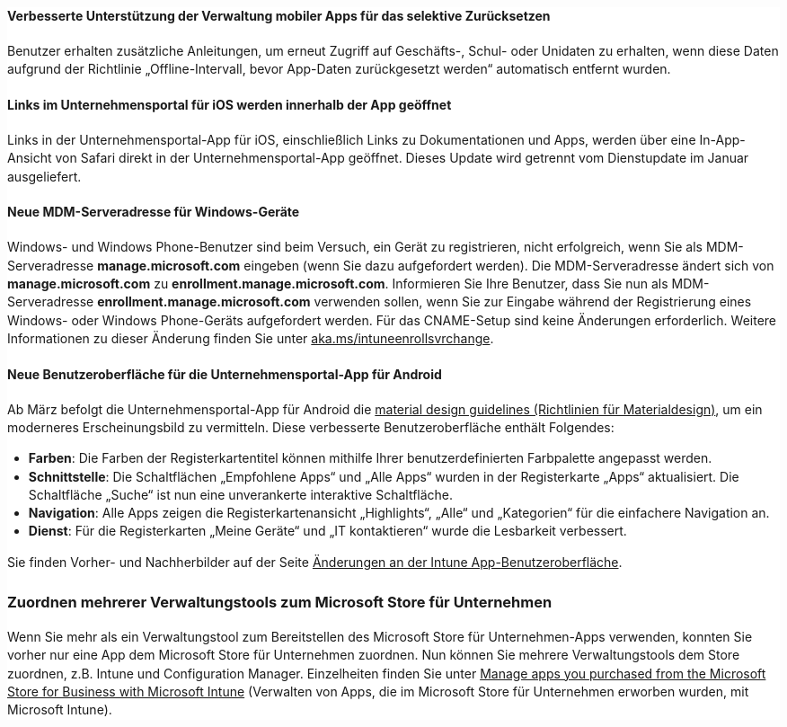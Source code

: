 #### <a name="improving-mobile-app-management-support-for-selective-wipe---581242--"></a>Verbesserte Unterstützung der Verwaltung mobiler Apps für das selektive Zurücksetzen 
Benutzer erhalten zusätzliche Anleitungen, um erneut Zugriff auf Geschäfts-, Schul- oder Unidaten zu erhalten, wenn diese Daten aufgrund der Richtlinie „Offline-Intervall, bevor App-Daten zurückgesetzt werden“ automatisch entfernt wurden.

#### <a name="company-portal-for-ios-links-open-inside-the-app---665954--"></a>Links im Unternehmensportal für iOS werden innerhalb der App geöffnet 
Links in der Unternehmensportal-App für iOS, einschließlich Links zu Dokumentationen und Apps, werden über eine In-App-Ansicht von Safari direkt in der Unternehmensportal-App geöffnet. Dieses Update wird getrennt vom Dienstupdate im Januar ausgeliefert.

#### <a name="new-mdm-server-address-for-windows-devices---893007--"></a>Neue MDM-Serveradresse für Windows-Geräte 
Windows- und Windows Phone-Benutzer sind beim Versuch, ein Gerät zu registrieren, nicht erfolgreich, wenn Sie als MDM-Serveradresse __manage.microsoft.com__ eingeben (wenn Sie dazu aufgefordert werden). Die MDM-Serveradresse ändert sich von __manage.microsoft.com__ zu __enrollment.manage.microsoft.com__. Informieren Sie Ihre Benutzer, dass Sie nun als MDM-Serveradresse __enrollment.manage.microsoft.com__ verwenden sollen, wenn Sie zur Eingabe während der Registrierung eines Windows- oder Windows Phone-Geräts aufgefordert werden. Für das CNAME-Setup sind keine Änderungen erforderlich. Weitere Informationen zu dieser Änderung finden Sie unter [aka.ms/intuneenrollsvrchange](https://aka.ms/intuneenrollsvrchange).

#### <a name="new-user-experience-for-the-company-portal-app-for-android---621622--"></a>Neue Benutzeroberfläche für die Unternehmensportal-App für Android 
Ab März befolgt die Unternehmensportal-App für Android die [material design guidelines (Richtlinien für Materialdesign)](https://material.io/guidelines/material-design/introduction.html), um ein moderneres Erscheinungsbild zu vermitteln. Diese verbesserte Benutzeroberfläche enthält Folgendes:

* __Farben__: Die Farben der Registerkartentitel können mithilfe Ihrer benutzerdefinierten Farbpalette angepasst werden.
* __Schnittstelle__: Die Schaltflächen „Empfohlene Apps“ und „Alle Apps“ wurden in der Registerkarte „Apps“ aktualisiert. Die Schaltfläche „Suche“ ist nun eine unverankerte interaktive Schaltfläche.
* __Navigation__: Alle Apps zeigen die Registerkartenansicht „Highlights“, „Alle“ und „Kategorien“ für die einfachere Navigation an.
* __Dienst__: Für die Registerkarten „Meine Geräte“ und „IT kontaktieren“ wurde die Lesbarkeit verbessert.

Sie finden Vorher- und Nachherbilder auf der Seite [Änderungen an der Intune App-Benutzeroberfläche](whats-new-app-ui.md).

### <a name="associate-multiple-management-tools-with-the-microsoft-store-for-business---926135--"></a>Zuordnen mehrerer Verwaltungstools zum Microsoft Store für Unternehmen 
Wenn Sie mehr als ein Verwaltungstool zum Bereitstellen des Microsoft Store für Unternehmen-Apps verwenden, konnten Sie vorher nur eine App dem Microsoft Store für Unternehmen zuordnen. Nun können Sie mehrere Verwaltungstools dem Store zuordnen, z.B. Intune und Configuration Manager. Einzelheiten finden Sie unter [Manage apps you purchased from the Microsoft Store for Business with Microsoft Intune](../apps/windows-store-for-business.md) (Verwalten von Apps, die im Microsoft Store für Unternehmen erworben wurden, mit Microsoft Intune).
